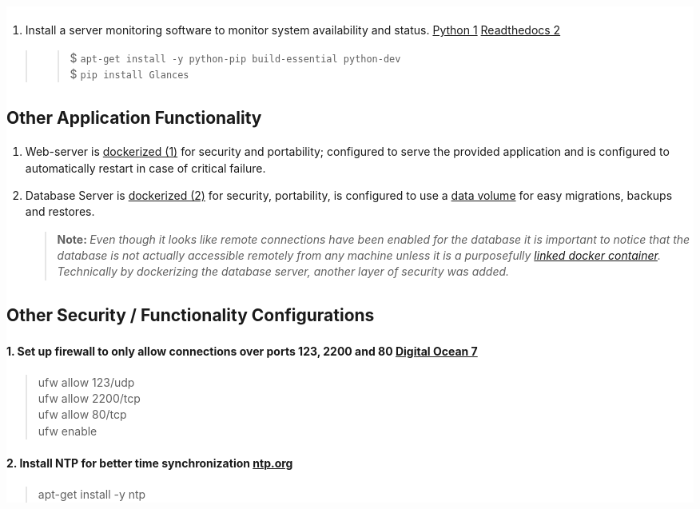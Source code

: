 <p></p><ol> <br>
<li>Install a server monitoring software to monitor system availability and status. <a href="http://shinken.readthedocs.org/en/branch-1.4/89_packages/glances.html">Python 1</a> <a href="http://glances.readthedocs.org/en/latest/glances-doc.html#introduction">Readthedocs 2</a> <br></li></ol><p></p>

<blockquote>
  <blockquote>
    <p>$ <code>apt-get install -y python-pip build-essential python-dev</code> <br>
    $ <code>pip install Glances</code>
    </p>
  </blockquote>
</blockquote>

<h2 id="other-application-functionality">Other Application Functionality</h2>

<ol>
<li><p>Web-server is <a href="https://www.digitalocean.com/community/tutorials/docker-explained-how-to-containerize-python-web-applications">dockerized (1)</a> for security and portability; configured to serve the provided application and is configured to automatically restart in case of critical failure.</p></li>
<li><p>Database Server is <a href="https://docs.docker.com/examples/postgresql_service/">dockerized (2)</a> for security, portability, is configured to use a <a href="https://docs.docker.com/userguide/dockervolumes/">data volume</a> for easy migrations, backups and restores.</p>

<blockquote>
  <p><strong>Note: </strong> <em>Even though it looks like remote connections have been enabled for the database it is important to notice that the database is not actually accessible remotely from any machine unless it is a purposefully <a href="https://docs.docker.com/userguide/dockerlinks/">linked docker container</a>. Technically by dockerizing the database server, another layer of security was added.</em></p>
</blockquote></li>
</ol>

<h2 id="other-security-functionality-configurations">Other Security / Functionality Configurations</h2>



<h4 id="1-set-up-firewall-to-only-allow-connections-over-ports-123-2200-and-80-digital-ocean-7">1. Set up firewall to only allow connections over ports 123, 2200 and 80 <a href="https://www.digitalocean.com/community/tutorials/how-to-setup-a-firewall-with-ufw-on-an-ubuntu-and-debian-cloud-server">Digital Ocean 7</a></h4>

<blockquote>
  <p>ufw allow 123/udp <br>
  ufw allow 2200/tcp <br>
  ufw allow 80/tcp <br>
  ufw enable</p>
</blockquote>



<h4 id="2-install-ntp-for-better-time-synchronization-ntporg">2. Install NTP for better time synchronization <a href="http://support.ntp.org/bin/view/Support/ConfiguringNTP#Section_6.10.">ntp.org</a></h4>

<blockquote>
  <p>apt-get install -y ntp</p>
</blockquote>

